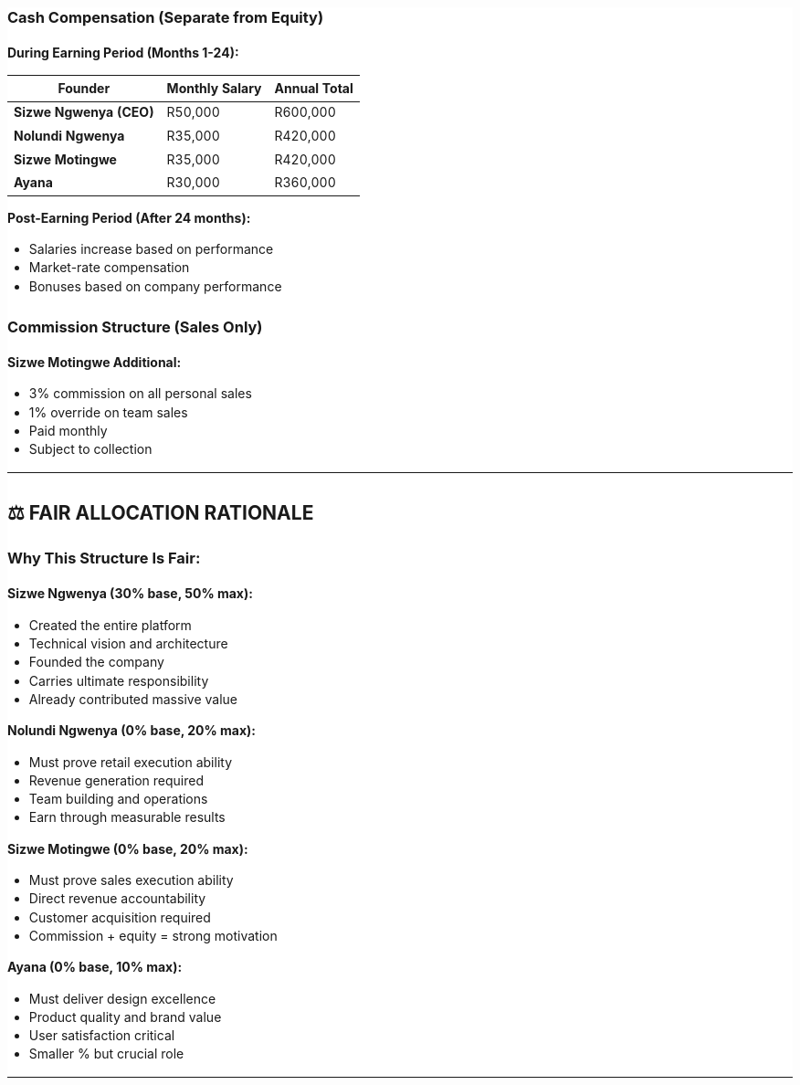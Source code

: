 ### Cash Compensation (Separate from Equity)

**During Earning Period (Months 1-24):**

| Founder | Monthly Salary | Annual Total |
|---------|---------------|--------------|
| **Sizwe Ngwenya (CEO)** | R50,000 | R600,000 |
| **Nolundi Ngwenya** | R35,000 | R420,000 |
| **Sizwe Motingwe** | R35,000 | R420,000 |
| **Ayana** | R30,000 | R360,000 |

**Post-Earning Period (After 24 months):**
- Salaries increase based on performance
- Market-rate compensation
- Bonuses based on company performance

### Commission Structure (Sales Only)

**Sizwe Motingwe Additional:**
- 3% commission on all personal sales
- 1% override on team sales
- Paid monthly
- Subject to collection

---

## ⚖️ FAIR ALLOCATION RATIONALE

### Why This Structure Is Fair:

**Sizwe Ngwenya (30% base, 50% max):**
- Created the entire platform
- Technical vision and architecture
- Founded the company
- Carries ultimate responsibility
- Already contributed massive value

**Nolundi Ngwenya (0% base, 20% max):**
- Must prove retail execution ability
- Revenue generation required
- Team building and operations
- Earn through measurable results

**Sizwe Motingwe (0% base, 20% max):**
- Must prove sales execution ability  
- Direct revenue accountability
- Customer acquisition required
- Commission + equity = strong motivation

**Ayana (0% base, 10% max):**
- Must deliver design excellence
- Product quality and brand value
- User satisfaction critical
- Smaller % but crucial role

---